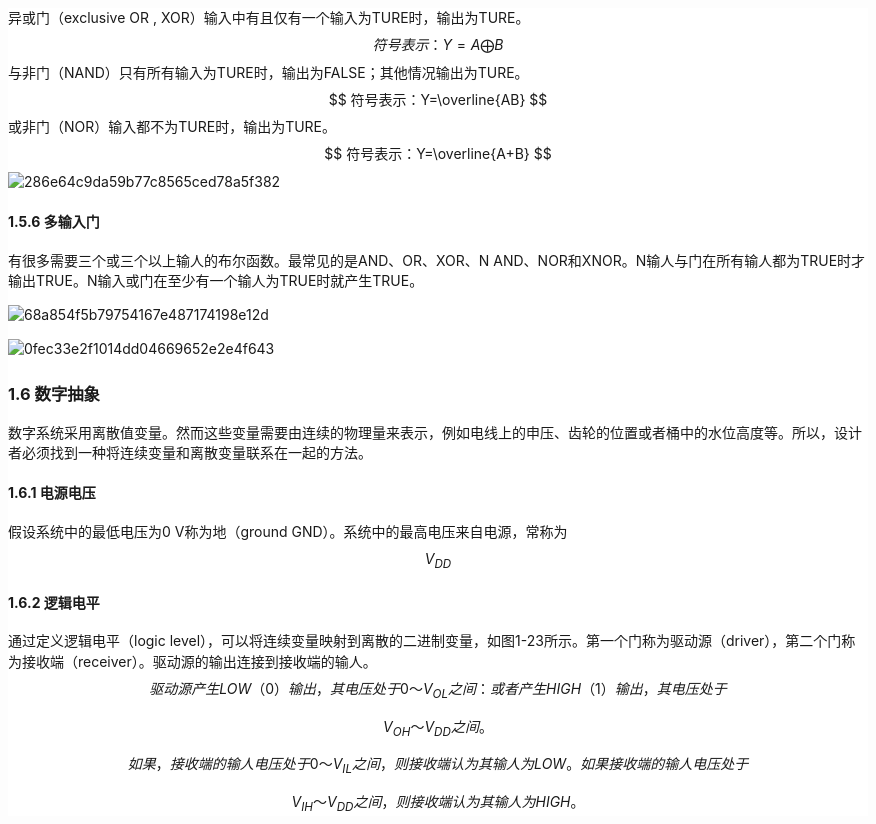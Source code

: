 异或门（exclusive OR , XOR）输入中有且仅有一个输入为TURE时，输出为TURE。
$$
符号表示：Y=A\bigoplus B
$$
与非门（NAND）只有所有输入为TURE时，输出为FALSE；其他情况输出为TURE。
$$
符号表示：Y=\overline{AB}
$$
或非门（NOR）输入都不为TURE时，输出为TURE。
$$
符号表示：Y=\overline{A+B}
$$
![286e64c9da59b77c8565ced78a5f382](D:\Users\ASUS\Desktop\286e64c9da59b77c8565ced78a5f382.png)

#### 1.5.6 多输入门

有很多需要三个或三个以上输人的布尔函数。最常见的是AND、OR、XOR、N AND、NOR和XNOR。N输人与门在所有输人都为TRUE时才输出TRUE。N输入或门在至少有一个输人为TRUE时就产生TRUE。

![68a854f5b79754167e487174198e12d](D:\Users\ASUS\Desktop\68a854f5b79754167e487174198e12d.png)

![0fec33e2f1014dd04669652e2e4f643](D:\Users\ASUS\Desktop\0fec33e2f1014dd04669652e2e4f643.png)

### 1.6 数字抽象

数字系统采用离散值变量。然而这些变量需要由连续的物理量来表示，例如电线上的申压、齿轮的位置或者桶中的水位高度等。所以，设计者必须找到一种将连续变量和离散变量联系在一起的方法。

#### 1.6.1 电源电压

假设系统中的最低电压为0 V称为地（ground GND）。系统中的最高电压来自电源，常称为
$$
V_{DD}
$$

#### 1.6.2 逻辑电平

通过定义逻辑电平（logic level），可以将连续变量映射到离散的二进制变量，如图1-23所示。第一个门称为驱动源（driver），第二个门称为接收端（receiver）。驱动源的输出连接到接收端的输人。
$$
驱动源产生LOW（0）输出，其电压处于0～V_{OL}之间：或者产生HIGH（1）输出，其电压处于
$$

$$
V_{OH}～V_{DD}之间。
$$

$$
如果，接收端的输人电压处于0～V_{IL}之间，则接收端认为其输人为LOW。如果接收端的输人电压处于
$$

$$
V_{IH}～V_{DD}之间，则接收端认为其输人为HIGH。
$$
